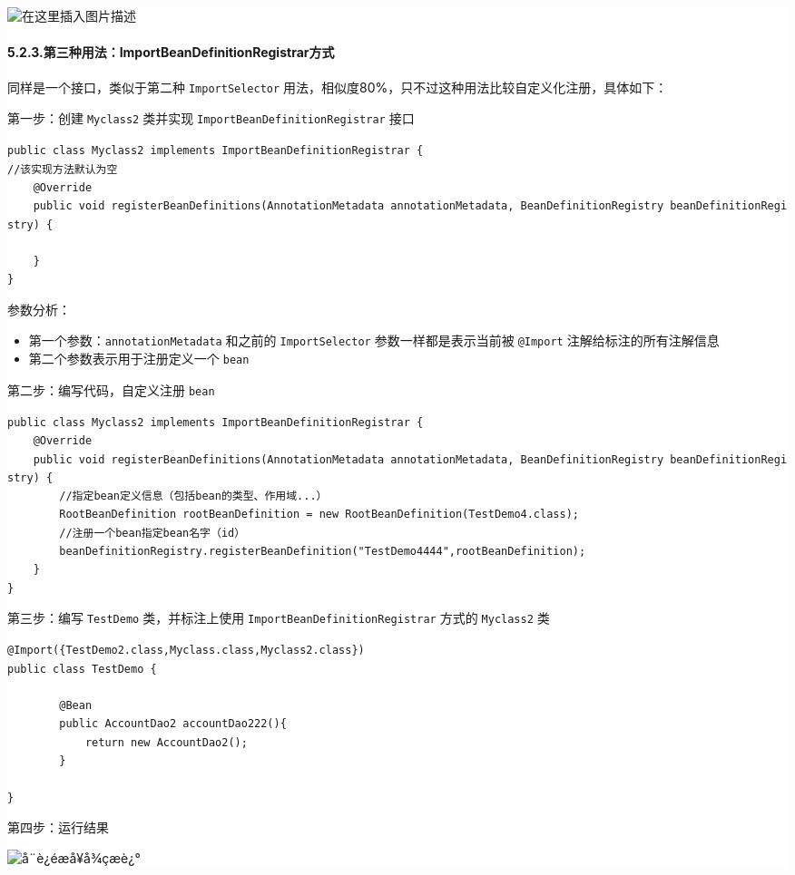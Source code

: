 ![在这里插入图片描述](https://homan-blog.oss-cn-beijing.aliyuncs.com/study-demo/spring-demo/20210401220741.png)

#### 5.2.3.第三种用法：ImportBeanDefinitionRegistrar方式

同样是一个接口，类似于第二种 `ImportSelector` 用法，相似度80%，只不过这种用法比较自定义化注册，具体如下：

第一步：创建 `Myclass2` 类并实现 `ImportBeanDefinitionRegistrar` 接口

```
public class Myclass2 implements ImportBeanDefinitionRegistrar {
//该实现方法默认为空
    @Override
    public void registerBeanDefinitions(AnnotationMetadata annotationMetadata, BeanDefinitionRegistry beanDefinitionRegistry) {
      
    }
}
```

参数分析：

- 第一个参数：`annotationMetadata` 和之前的 `ImportSelector` 参数一样都是表示当前被 `@Import` 注解给标注的所有注解信息
- 第二个参数表示用于注册定义一个 `bean`

第二步：编写代码，自定义注册 `bean`

```
public class Myclass2 implements ImportBeanDefinitionRegistrar {
    @Override
    public void registerBeanDefinitions(AnnotationMetadata annotationMetadata, BeanDefinitionRegistry beanDefinitionRegistry) {
        //指定bean定义信息（包括bean的类型、作用域...）
        RootBeanDefinition rootBeanDefinition = new RootBeanDefinition(TestDemo4.class);
        //注册一个bean指定bean名字（id）
        beanDefinitionRegistry.registerBeanDefinition("TestDemo4444",rootBeanDefinition);
    }
}
```

第三步：编写 `TestDemo` 类，并标注上使用 `ImportBeanDefinitionRegistrar` 方式的 `Myclass2` 类

```
@Import({TestDemo2.class,Myclass.class,Myclass2.class})
public class TestDemo {

        @Bean
        public AccountDao2 accountDao222(){
            return new AccountDao2();
        }

}
```

第四步：运行结果

![å¨è¿éæå¥å¾çæè¿°](https://homan-blog.oss-cn-beijing.aliyuncs.com/study-demo/spring-demo/20210401220801.png)
